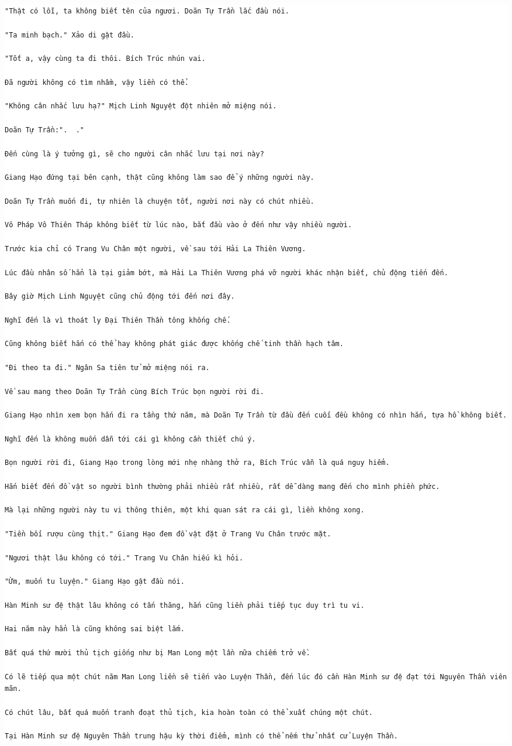	"Thật có lỗi, ta không biết tên của ngươi. Doãn Tự Trần lắc đầu nói.

	"Ta minh bạch." Xảo di gật đầu.

	"Tốt a, vậy cùng ta đi thôi. Bích Trúc nhún vai.

	Đã người không có tìm nhầm, vậy liền có thể.

	"Không cân nhắc lưu hạ?" Mịch Linh Nguyệt đột nhiên mở miệng nói.

	Doãn Tự Trần:".  ."

	Đến cùng là ý tưởng gì, sẽ cho người cân nhắc lưu tại nơi này?

	Giang Hạo đứng tại bên cạnh, thật cũng không làm sao để ý những người này.

	Doãn Tự Trần muốn đi, tự nhiên là chuyện tốt, người nơi này có chút nhiều.

	Vô Pháp Vô Thiên Tháp không biết từ lúc nào, bắt đầu vào ở đến như vậy nhiều người.

	Trước kia chỉ có Trang Vu Chân một người, về sau tới Hải La Thiên Vương.

	Lúc đầu nhân số hẳn là tại giảm bớt, mà Hải La Thiên Vương phá vỡ người khác nhận biết, chủ động tiến đến.

	Bây giờ Mịch Linh Nguyệt cũng chủ động tới đến nơi đây.

	Nghĩ đến là vì thoát ly Đại Thiên Thần tông khống chế.

	Cũng không biết hắn có thể hay không phát giác được khống chế tinh thần hạch tâm.

	"Đi theo ta đi." Ngân Sa tiên tử mở miệng nói ra.

	Về sau mang theo Doãn Tự Trần cùng Bích Trúc bọn người rời đi.

	Giang Hạo nhìn xem bọn hắn đi ra tầng thứ năm, mà Doãn Tự Trần từ đầu đến cuối đều không có nhìn hắn, tựa hồ không biết.

	Nghĩ đến là không muốn dẫn tới cái gì không cần thiết chú ý.

	Bọn người rời đi, Giang Hạo trong lòng mới nhẹ nhàng thở ra, Bích Trúc vẫn là quá nguy hiểm.

	Hắn biết đến đồ vật so người bình thường phải nhiều rất nhiều, rất dễ dàng mang đến cho mình phiền phức.

	Mà lại những người này tu vi thông thiên, một khi quan sát ra cái gì, liền không xong.

	"Tiền bối rượu cùng thịt." Giang Hạo đem đồ vật đặt ở Trang Vu Chân trước mặt.

	"Ngươi thật lâu không có tới." Trang Vu Chân hiếu kì hỏi.

	"Ừm, muốn tu luyện." Giang Hạo gật đầu nói.

	Hàn Minh sư đệ thật lâu không có tấn thăng, hắn cũng liền phải tiếp tục duy trì tu vi.

	Hai năm này hẳn là cũng không sai biệt lắm.

	Bất quá thứ mười thủ tịch giống như bị Man Long một lần nữa chiếm trở về.

	Có lẽ tiếp qua một chút năm Man Long liền sẽ tiến vào Luyện Thần, đến lúc đó cần Hàn Minh sư đệ đạt tới Nguyên Thần viên mãn.

	Có chút lâu, bất quá muốn tranh đoạt thủ tịch, kia hoàn toàn có thể xuất chúng một chút.

	Tại Hàn Minh sư đệ Nguyên Thần trung hậu kỳ thời điểm, mình có thể nếm thử nhất cử Luyện Thần.

